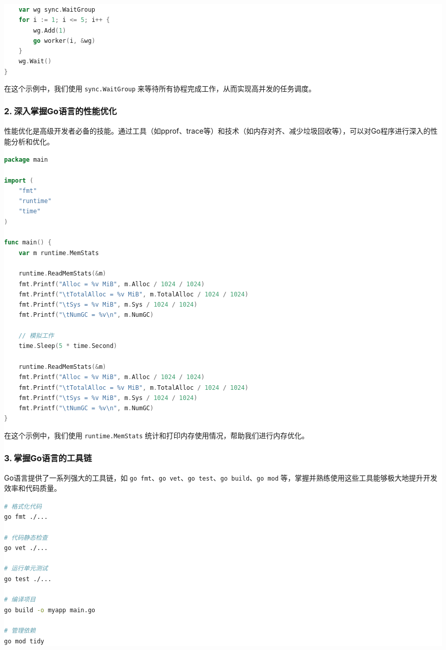 ```go
    var wg sync.WaitGroup
    for i := 1; i <= 5; i++ {
        wg.Add(1)
        go worker(i, &wg)
    }
    wg.Wait()
}
```

在这个示例中，我们使用 `sync.WaitGroup` 来等待所有协程完成工作，从而实现高并发的任务调度。

### **2. 深入掌握Go语言的性能优化**

性能优化是高级开发者必备的技能。通过工具（如pprof、trace等）和技术（如内存对齐、减少垃圾回收等），可以对Go程序进行深入的性能分析和优化。

```go
package main

import (
    "fmt"
    "runtime"
    "time"
)

func main() {
    var m runtime.MemStats

    runtime.ReadMemStats(&m)
    fmt.Printf("Alloc = %v MiB", m.Alloc / 1024 / 1024)
    fmt.Printf("\tTotalAlloc = %v MiB", m.TotalAlloc / 1024 / 1024)
    fmt.Printf("\tSys = %v MiB", m.Sys / 1024 / 1024)
    fmt.Printf("\tNumGC = %v\n", m.NumGC)

    // 模拟工作
    time.Sleep(5 * time.Second)

    runtime.ReadMemStats(&m)
    fmt.Printf("Alloc = %v MiB", m.Alloc / 1024 / 1024)
    fmt.Printf("\tTotalAlloc = %v MiB", m.TotalAlloc / 1024 / 1024)
    fmt.Printf("\tSys = %v MiB", m.Sys / 1024 / 1024)
    fmt.Printf("\tNumGC = %v\n", m.NumGC)
}
```

在这个示例中，我们使用 `runtime.MemStats` 统计和打印内存使用情况，帮助我们进行内存优化。

### **3. 掌握Go语言的工具链**

Go语言提供了一系列强大的工具链，如 `go fmt`、`go vet`、`go test`、`go build`、`go mod` 等，掌握并熟练使用这些工具能够极大地提升开发效率和代码质量。

```bash
# 格式化代码
go fmt ./...

# 代码静态检查
go vet ./...

# 运行单元测试
go test ./...

# 编译项目
go build -o myapp main.go

# 管理依赖
go mod tidy
```